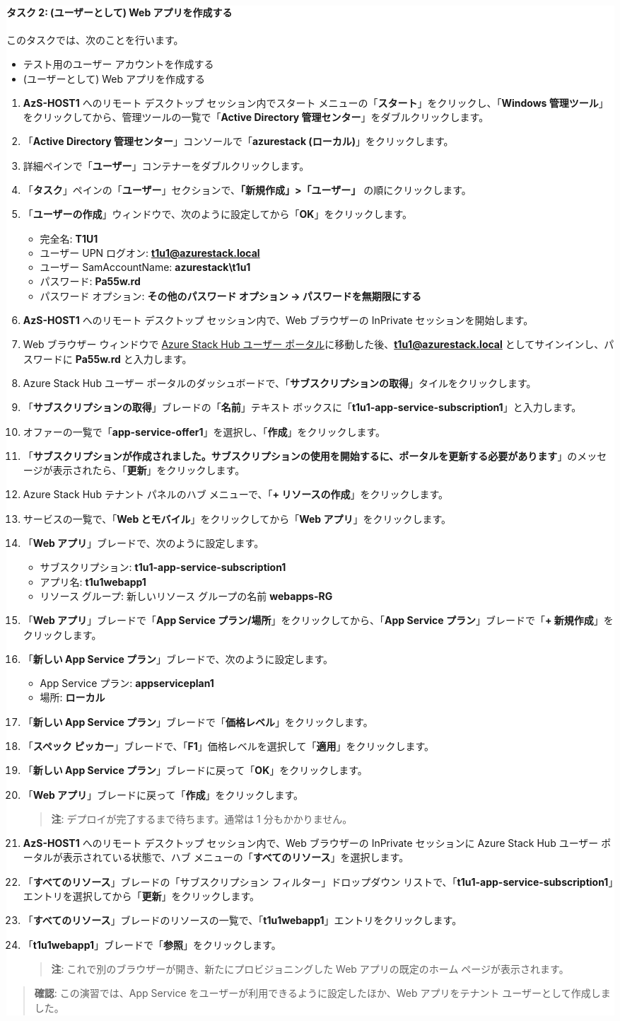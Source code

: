 #### タスク 2: (ユーザーとして) Web アプリを作成する

このタスクでは、次のことを行います。

- テスト用のユーザー アカウントを作成する
- (ユーザーとして) Web アプリを作成する

1. **AzS-HOST1** へのリモート デスクトップ セッション内でスタート メニューの「**スタート**」をクリックし、「**Windows 管理ツール**」をクリックしてから、管理ツールの一覧で「**Active Directory 管理センター**」をダブルクリックします。
1. 「**Active Directory 管理センター**」コンソールで「**azurestack (ローカル)**」をクリックします。
1. 詳細ペインで「**ユーザー**」コンテナーをダブルクリックします。
1. 「**タスク**」ペインの「**ユーザー**」セクションで、**「新規作成」>「ユーザー」** の順にクリックします。
1. 「**ユーザーの作成**」ウィンドウで、次のように設定してから「**OK**」をクリックします。 

    - 完全名: **T1U1**
    - ユーザー UPN ログオン: **t1u1@azurestack.local**
    - ユーザー SamAccountName: **azurestack\t1u1**
    - パスワード: **Pa55w.rd**
    - パスワード オプション: **その他のパスワード オプション -> パスワードを無期限にする**

1. **AzS-HOST1** へのリモート デスクトップ セッション内で、Web ブラウザーの InPrivate セッションを開始します。
1. Web ブラウザー ウィンドウで [Azure Stack Hub ユーザー ポータル](https://portal.local.azurestack.external)に移動した後、**t1u1@azurestack.local** としてサインインし、パスワードに **Pa55w.rd** と入力します。
1. Azure Stack Hub ユーザー ポータルのダッシュボードで、「**サブスクリプションの取得**」タイルをクリックします。
1. 「**サブスクリプションの取得**」ブレードの「**名前**」テキスト ボックスに「**t1u1-app-service-subscription1**」と入力します。
1. オファーの一覧で「**app-service-offer1**」を選択し、「**作成**」をクリックします。
1. 「**サブスクリプションが作成されました。サブスクリプションの使用を開始するに、ポータルを更新する必要があります**」のメッセージが表示されたら、「**更新**」をクリックします。 
1. Azure Stack Hub テナント パネルのハブ メニューで、「**+ リソースの作成**」をクリックします。
1. サービスの一覧で、「**Web とモバイル**」をクリックしてから「**Web アプリ**」をクリックします。 
1. 「**Web アプリ**」ブレードで、次のように設定します。

    - サブスクリプション: **t1u1-app-service-subscription1**
    - アプリ名: **t1u1webapp1**
    - リソース グループ: 新しいリソース グループの名前 **webapps-RG**

1. 「**Web アプリ**」ブレードで「**App Service プラン/場所**」をクリックしてから、「**App Service プラン**」ブレードで「**+ 新規作成**」をクリックします。 
1. 「**新しい App Service プラン**」ブレードで、次のように設定します。

    - App Service プラン: **appserviceplan1**
    - 場所: **ローカル**

1. 「**新しい App Service プラン**」ブレードで「**価格レベル**」をクリックします。
1. 「**スペック ピッカー**」ブレードで、「**F1**」価格レベルを選択して「**適用**」をクリックします。
1. 「**新しい App Service プラン**」ブレードに戻って「**OK**」をクリックします。
1. 「**Web アプリ**」ブレードに戻って「**作成**」をクリックします。

    >**注**: デプロイが完了するまで待ちます。通常は 1 分もかかりません。

1. **AzS-HOST1** へのリモート デスクトップ セッション内で、Web ブラウザーの InPrivate セッションに Azure Stack Hub ユーザー ポータルが表示されている状態で、ハブ メニューの「**すべてのリソース**」を選択します。
1. 「**すべてのリソース**」ブレードの「サブスクリプション フィルター」ドロップダウン リストで、「**t1u1-app-service-subscription1**」エントリを選択してから「**更新**」をクリックします。
1. 「**すべてのリソース**」ブレードのリソースの一覧で、「**t1u1webapp1**」エントリをクリックします。
1. 「**t1u1webapp1**」ブレードで「**参照**」をクリックします。

    >**注**: これで別のブラウザーが開き、新たにプロビジョニングした Web アプリの既定のホーム ページが表示されます。

>**確認**: この演習では、App Service をユーザーが利用できるように設定したほか、Web アプリをテナント ユーザーとして作成しました。